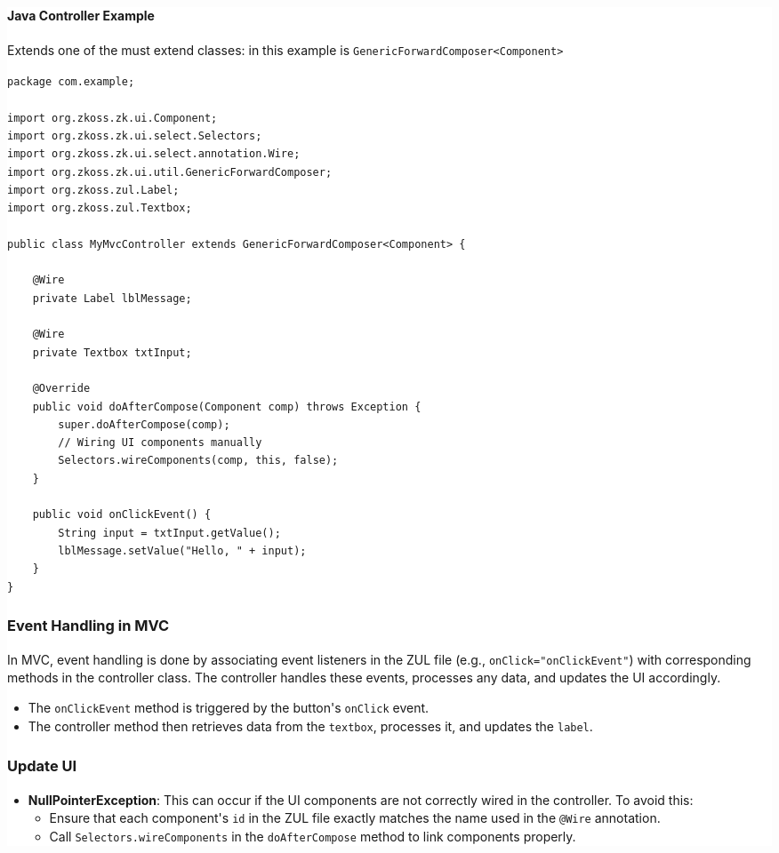 #### Java Controller Example
Extends one of the must extend classes: in this example is `GenericForwardComposer<Component>`
```shell
package com.example;

import org.zkoss.zk.ui.Component;
import org.zkoss.zk.ui.select.Selectors;
import org.zkoss.zk.ui.select.annotation.Wire;
import org.zkoss.zk.ui.util.GenericForwardComposer;
import org.zkoss.zul.Label;
import org.zkoss.zul.Textbox;

public class MyMvcController extends GenericForwardComposer<Component> {

    @Wire
    private Label lblMessage;

    @Wire
    private Textbox txtInput;

    @Override
    public void doAfterCompose(Component comp) throws Exception {
        super.doAfterCompose(comp);
        // Wiring UI components manually
        Selectors.wireComponents(comp, this, false);
    }

    public void onClickEvent() {
        String input = txtInput.getValue();
        lblMessage.setValue("Hello, " + input);
    }
}
```

### Event Handling in MVC

In MVC, event handling is done by associating event listeners in the ZUL file (e.g., `onClick="onClickEvent"`) with corresponding methods in the controller class. The controller handles these events, processes any data, and updates the UI accordingly.

- The `onClickEvent` method is triggered by the button's `onClick` event.
- The controller method then retrieves data from the `textbox`, processes it, and updates the `label`.

### Update UI

- **NullPointerException**: This can occur if the UI components are not correctly wired in the controller. To avoid this:
  - Ensure that each component's `id` in the ZUL file exactly matches the name used in the `@Wire` annotation.
  - Call `Selectors.wireComponents` in the `doAfterCompose` method to link components properly.
